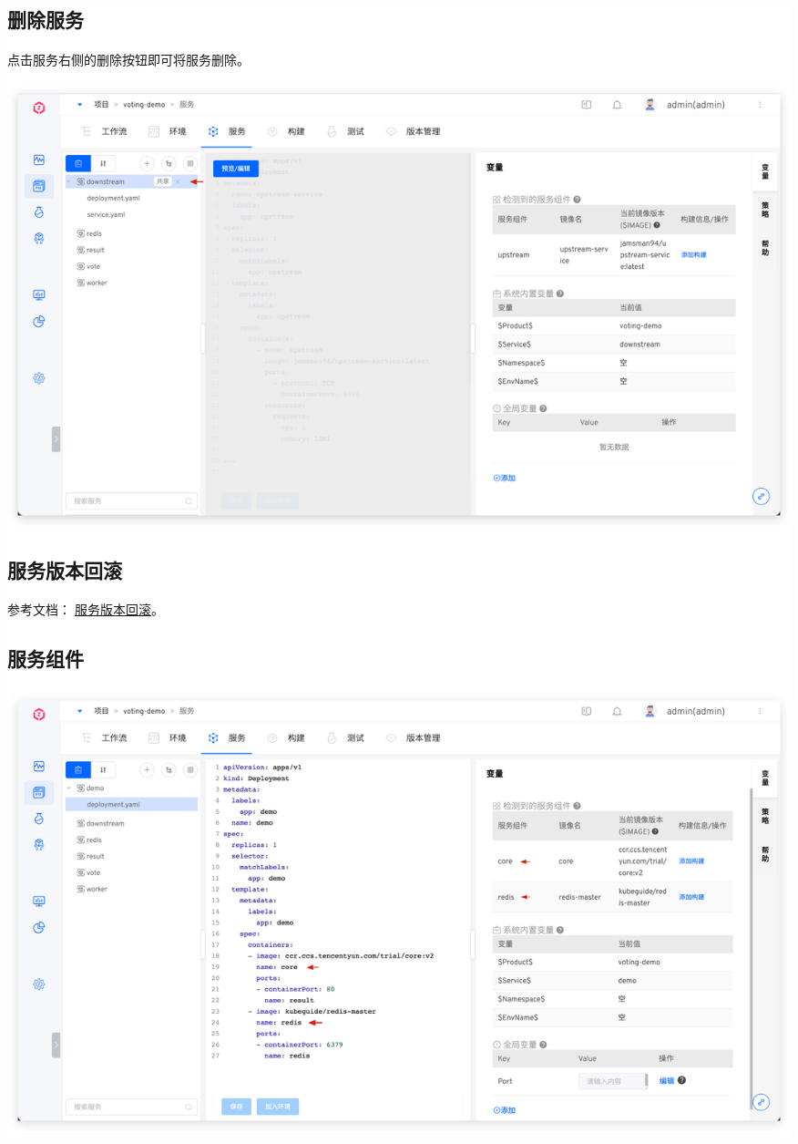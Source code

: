 ## 删除服务

点击服务右侧的删除按钮即可将服务删除。

![删除服务](../../../../_images/delete_service.png)

## 服务版本回滚

参考文档： [服务版本回滚](/cn/Zadig%20v3.0/project/service/versions/)。

## 服务组件

![服务组件](../../../../_images/k8s_container.png)

